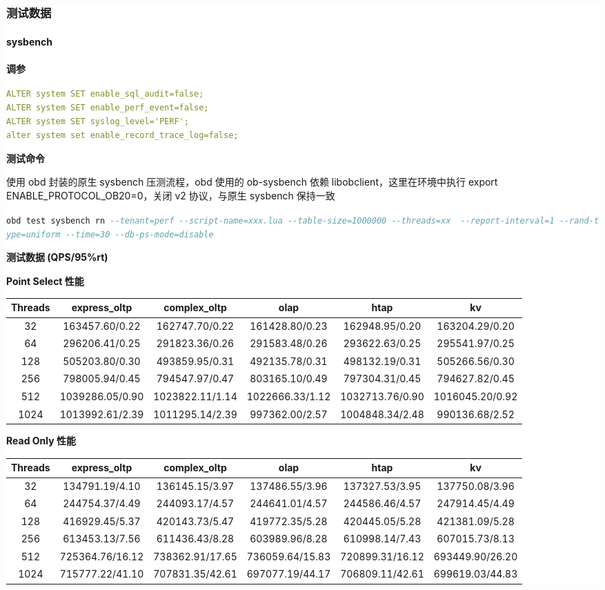 ### 测试数据
#### sysbench
**调参**

```yaml
ALTER system SET enable_sql_audit=false;
ALTER system SET enable_perf_event=false;
ALTER system SET syslog_level='PERF';
alter system set enable_record_trace_log=false;
```

**测试命令**

使用 obd 封装的原生 sysbench 压测流程，obd 使用的 ob-sysbench 依赖 libobclient，这里在环境中执行 export ENABLE_PROTOCOL_OB20=0，关闭 v2 协议，与原生 sysbench 保持一致

```sql
obd test sysbench rn --tenant=perf --script-name=xxx.lua --table-size=1000000 --threads=xx  --report-interval=1 --rand-type=uniform --time=30 --db-ps-mode=disable 
```



**测试数据 (QPS/95%rt)**

**Point Select 性能**

| Threads | express_oltp | complex_oltp | olap | htap | kv |
| :---: | :---: | :---: | :---: | :---: | :---: |
| 32 | 163457.60/0.22 | 162747.70/0.22 | 161428.80/0.23 | 162948.95/0.20 | 163204.29/0.20 |
| 64 | 296206.41/0.25 | 291823.36/0.26 | 291583.48/0.26 | 293622.63/0.25 | 295541.97/0.25 |
| 128 | 505203.80/0.30 | 493859.95/0.31 | 492135.78/0.31 | 498132.19/0.31 | 505266.56/0.30 |
| 256 | 798005.94/0.45 | 794547.97/0.47 | 803165.10/0.49 | 797304.31/0.45 | 794627.82/0.45 |
| 512 | 1039286.05/0.90 | 1023822.11/1.14 | 1022666.33/1.12 | 1032713.76/0.90 | 1016045.20/0.92 |
| 1024 | 1013992.61/2.39 | 1011295.14/2.39 | 997362.00/2.57 | 1004848.34/2.48 | 990136.68/2.52 |


**Read Only 性能**

| Threads | express_oltp | complex_oltp | olap | htap | kv |
| :---: | :---: | :---: | :---: | :---: | :---: |
| 32 | 134791.19/4.10 | 136145.15/3.97 | 137486.55/3.96 | 137327.53/3.95 | 137750.08/3.96 |
| 64 | 244754.37/4.49 | 244093.17/4.57 | 244641.01/4.57 | 244586.46/4.57 | 247914.45/4.49 |
| 128 | 416929.45/5.37 | 420143.73/5.47 | 419772.35/5.28 | 420445.05/5.28 | 421381.09/5.28 |
| 256 | 613453.13/7.56 | 611436.43/8.28 | 603989.96/8.28 | 610998.14/7.43 | 607015.73/8.13 |
| 512 | 725364.76/16.12 | 738362.91/17.65 | 736059.64/15.83 | 720899.31/16.12 | 693449.90/26.20 |
| 1024 | 715777.22/41.10 | 707831.35/42.61 | 697077.19/44.17 | 706809.11/42.61 | 699619.03/44.83 |
